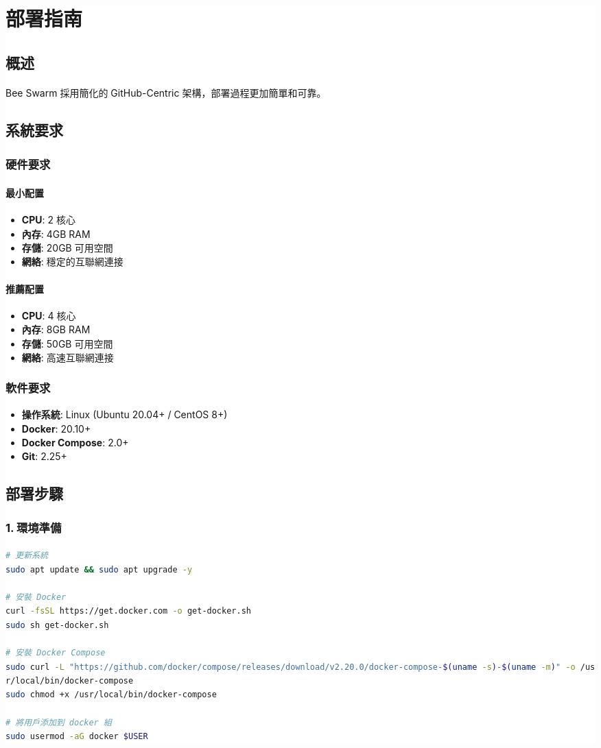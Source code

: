 # 部署指南

## 概述

Bee Swarm 採用簡化的 GitHub-Centric 架構，部署過程更加簡單和可靠。

## 系統要求

### 硬件要求

#### 最小配置
- **CPU**: 2 核心
- **內存**: 4GB RAM
- **存儲**: 20GB 可用空間
- **網絡**: 穩定的互聯網連接

#### 推薦配置
- **CPU**: 4 核心
- **內存**: 8GB RAM
- **存儲**: 50GB 可用空間
- **網絡**: 高速互聯網連接

### 軟件要求

- **操作系統**: Linux (Ubuntu 20.04+ / CentOS 8+)
- **Docker**: 20.10+
- **Docker Compose**: 2.0+
- **Git**: 2.25+

## 部署步驟

### 1. 環境準備

```bash
# 更新系統
sudo apt update && sudo apt upgrade -y

# 安裝 Docker
curl -fsSL https://get.docker.com -o get-docker.sh
sudo sh get-docker.sh

# 安裝 Docker Compose
sudo curl -L "https://github.com/docker/compose/releases/download/v2.20.0/docker-compose-$(uname -s)-$(uname -m)" -o /usr/local/bin/docker-compose
sudo chmod +x /usr/local/bin/docker-compose

# 將用戶添加到 docker 組
sudo usermod -aG docker $USER
```
